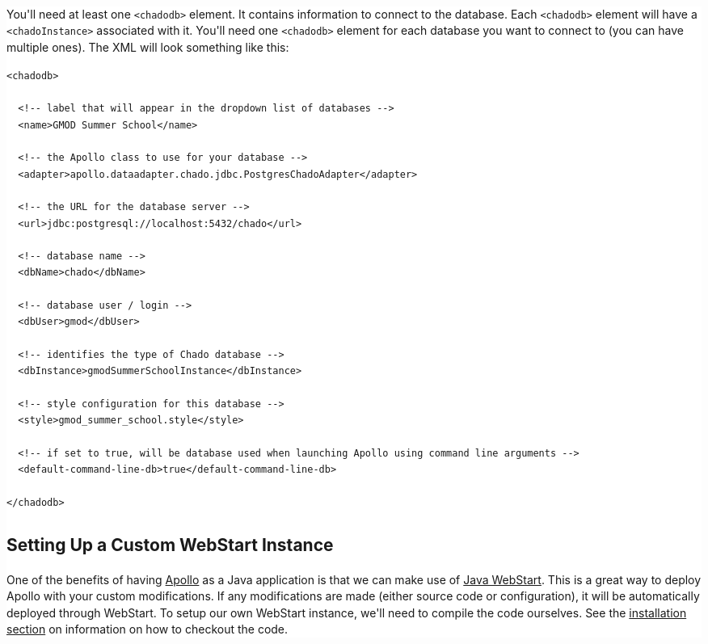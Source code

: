 You'll need at least one `<chadodb>` element. It contains information to
connect to the database. Each `<chadodb>` element will have a
`<chadoInstance>` associated with it. You'll need one `<chadodb>`
element for each database you want to connect to (you can have multiple
ones). The XML will look something like this:

<div class="mw-geshi mw-code mw-content-ltr" dir="ltr">

<div class="xml source-xml">

``` de1
<chadodb>
 
  <!-- label that will appear in the dropdown list of databases -->
  <name>GMOD Summer School</name>
 
  <!-- the Apollo class to use for your database -->
  <adapter>apollo.dataadapter.chado.jdbc.PostgresChadoAdapter</adapter>
 
  <!-- the URL for the database server -->
  <url>jdbc:postgresql://localhost:5432/chado</url>
 
  <!-- database name -->
  <dbName>chado</dbName>
 
  <!-- database user / login -->
  <dbUser>gmod</dbUser>
 
  <!-- identifies the type of Chado database -->
  <dbInstance>gmodSummerSchoolInstance</dbInstance>
 
  <!-- style configuration for this database -->
  <style>gmod_summer_school.style</style>
 
  <!-- if set to true, will be database used when launching Apollo using command line arguments -->
  <default-command-line-db>true</default-command-line-db>
 
</chadodb>
```

</div>

</div>

## <span id="Setting_Up_a_Custom_WebStart_Instance" class="mw-headline">Setting Up a Custom WebStart Instance</span>

One of the benefits of having [Apollo](Apollo.1 "Apollo") as a Java
application is that we can make use of
<a href="http://en.wikipedia.org/wiki/Java_Web_Start"
class="external text" rel="nofollow">Java WebStart</a>. This is a great
way to deploy Apollo with your custom modifications. If any
modifications are made (either source code or configuration), it will be
automatically deployed through WebStart. To setup our own WebStart
instance, we'll need to compile the code ourselves. See the
[installation section](#Installation) on information on how to checkout
the code.
